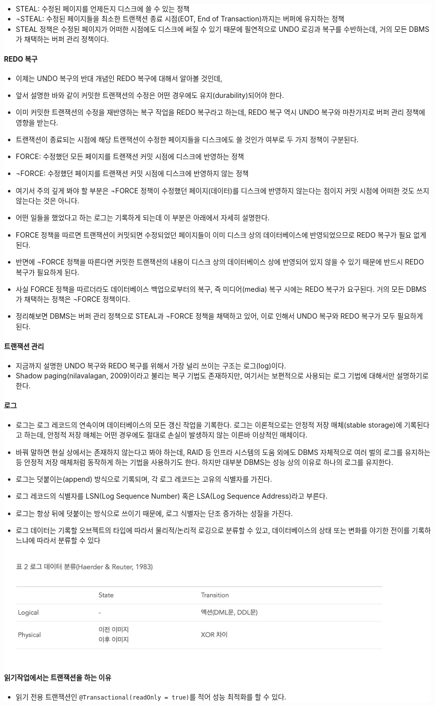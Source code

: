 - STEAL: 수정된 페이지를 언제든지 디스크에 쓸 수 있는 정책
- ¬STEAL: 수정된 페이지들을 최소한 트랜잭션 종료 시점(EOT, End of Transaction)까지는 버퍼에 유지하는 정책
- STEAL 정책은 수정된 페이지가 어떠한 시점에도 디스크에 써질 수 있기 때문에 필연적으로 UNDO 로깅과 복구를 수반하는데, 거의 모든 DBMS가 채택하는 버퍼 관리 정책이다.

#### REDO 복구
- 이제는 UNDO 복구의 반대 개념인 REDO 복구에 대해서 알아볼 것인데, 
- 앞서 설명한 바와 같이 커밋한 트랜잭션의 수정은 어떤 경우에도 유지(durability)되어야 한다. 
- 이미 커밋한 트랜잭션의 수정을 재반영하는 복구 작업을 REDO 복구라고 하는데, REDO 복구 역시 UNDO 복구와 마찬가지로 버퍼 관리 정책에 영향을 받는다. 
- 트랜잭션이 종료되는 시점에 해당 트랜잭션이 수정한 페이지들을 디스크에도 쓸 것인가 여부로 두 가지 정책이 구분된다.

- FORCE: 수정했던 모든 페이지를 트랜잭션 커밋 시점에 디스크에 반영하는 정책
- ¬FORCE: 수정했던 페이지를 트랜잭션 커밋 시점에 디스크에 반영하지 않는 정책
- 여기서 주의 깊게 봐야 할 부분은 ¬FORCE 정책이 수정했던 페이지(데이터)를 디스크에 반영하지 않는다는 점이지 커밋 시점에 어떠한 것도 쓰지 않는다는 것은 아니다.
- 어떤 일들을 했었다고 하는 로그는 기록하게 되는데 이 부분은 아래에서 자세히 설명한다.

- FORCE 정책을 따르면 트랜잭션이 커밋되면 수정되었던 페이지들이 이미 디스크 상의 데이터베이스에 반영되었으므로 REDO 복구가 필요 없게 된다. 
- 반면에 ¬FORCE 정책을 따른다면 커밋한 트랜잭션의 내용이 디스크 상의 데이터베이스 상에 반영되어 있지 않을 수 있기 때문에 반드시 REDO 복구가 필요하게 된다.
- 사실 FORCE 정책을 따르더라도 데이터베이스 백업으로부터의 복구, 즉 미디어(media) 복구 시에는 REDO 복구가 요구된다. 거의 모든 DBMS가 채택하는 정책은 ¬FORCE 정책이다.

- 정리해보면 DBMS는 버퍼 관리 정책으로 STEAL과 ¬FORCE 정책을 채택하고 있어, 이로 인해서 UNDO 복구와 REDO 복구가 모두 필요하게 된다.


#### 트랜잭션 관리
- 지금까지 설명한 UNDO 복구와 REDO 복구를 위해서 가장 널리 쓰이는 구조는 로그(log)이다.
- Shadow paging(nilavalagan, 2009)이라고 불리는 복구 기법도 존재하지만, 여기서는 보편적으로 사용되는 로그 기법에 대해서만 설명하기로 한다.

#### 로그
- 로그는 로그 레코드의 연속이며 데이터베이스의 모든 갱신 작업을 기록한다. 로그는 이론적으로는 안정적 저장 매체(stable storage)에 기록된다고 하는데, 안정적 저장 매체는 어떤 경우에도 절대로 손실이 발생하지 않는 이른바 이상적인 매체이다. 
- 바꿔 말하면 현실 상에서는 존재하지 않는다고 봐야 하는데, RAID 등 인프라 시스템의 도움 외에도 DBMS 자체적으로 여러 벌의 로그를 유지하는 등 안정적 저장 매체처럼 동작하게 하는 기법을 사용하기도 한다. 하지만 대부분 DBMS는 성능 상의 이유로 하나의 로그를 유지한다.

- 로그는 덧붙이는(append) 방식으로 기록되며, 각 로그 레코드는 고유의 식별자를 가진다. 
- 로그 레코드의 식별자를 LSN(Log Sequence Number) 혹은 LSA(Log Sequence Address)라고 부른다. 
- 로그는 항상 뒤에 덧붙이는 방식으로 쓰이기 때문에, 로그 식별자는 단조 증가하는 성질을 가진다. 
- 로그 데이터는 기록할 오브젝트의 타입에 따라서 물리적/논리적 로깅으로 분류할 수 있고, 데이터베이스의 상태 또는 변화를 야기한 전이를 기록하느냐에 따라서 분류할 수 있다


![7.png](image%2F7.png)


#### 읽기작업에서는 트랜잭션을 하는 이유
-  읽기 전용 트랜잭션인 `@Transactional(readOnly = true)`를 적어 성능 최적화를 할 수 있다.
